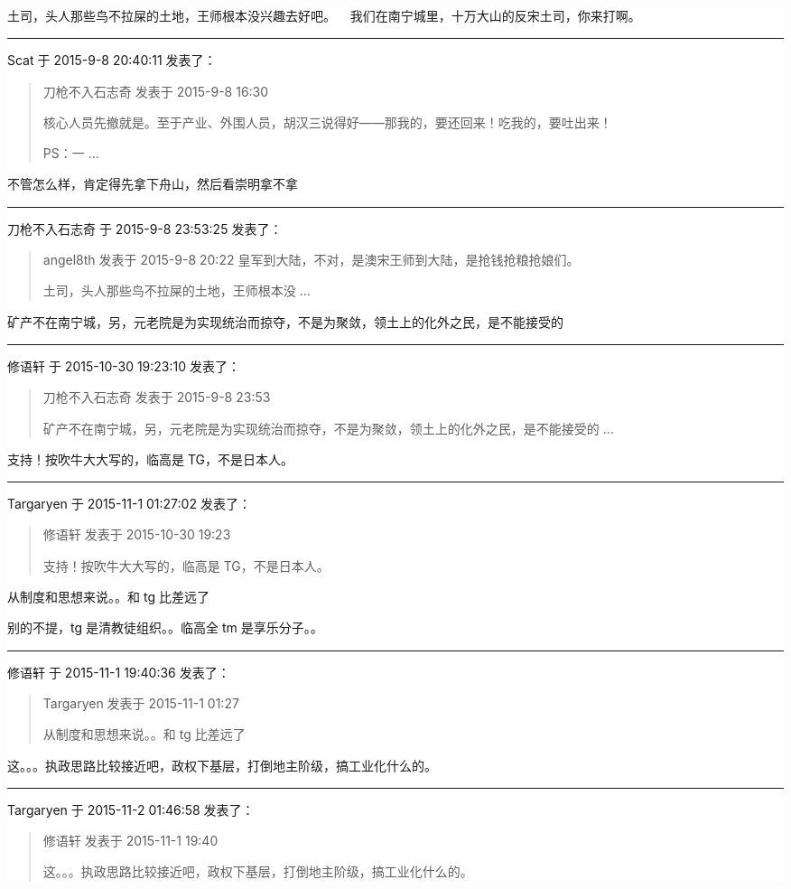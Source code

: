 土司，头人那些鸟不拉屎的土地，王师根本没兴趣去好吧。    我们在南宁城里，十万大山的反宋土司，你来打啊。

---

Scat 于 2015-9-8 20:40:11 发表了：

> 刀枪不入石志奇 发表于 2015-9-8 16:30
>
> 核心人员先撤就是。至于产业、外围人员，胡汉三说得好——那我的，要还回来！吃我的，要吐出来！
>
> PS：一 ...

不管怎么样，肯定得先拿下舟山，然后看崇明拿不拿

---

刀枪不入石志奇 于 2015-9-8 23:53:25 发表了：

> angel8th 发表于 2015-9-8 20:22 皇军到大陆，不对，是澳宋王师到大陆，是抢钱抢粮抢娘们。
>
> 土司，头人那些鸟不拉屎的土地，王师根本没 ...

矿产不在南宁城，另，元老院是为实现统治而掠夺，不是为聚敛，领土上的化外之民，是不能接受的

---

修语轩 于 2015-10-30 19:23:10 发表了：

> 刀枪不入石志奇 发表于 2015-9-8 23:53
>
> 矿产不在南宁城，另，元老院是为实现统治而掠夺，不是为聚敛，领土上的化外之民，是不能接受的 ...

支持！按吹牛大大写的，临高是 TG，不是日本人。

---

Targaryen 于 2015-11-1 01:27:02 发表了：

> 修语轩 发表于 2015-10-30 19:23
>
> 支持！按吹牛大大写的，临高是 TG，不是日本人。

从制度和思想来说。。和 tg 比差远了

别的不提，tg 是清教徒组织。。临高全 tm 是享乐分子。。

---

修语轩 于 2015-11-1 19:40:36 发表了：

> Targaryen 发表于 2015-11-1 01:27
>
> 从制度和思想来说。。和 tg 比差远了

这。。。执政思路比较接近吧，政权下基层，打倒地主阶级，搞工业化什么的。

---

Targaryen 于 2015-11-2 01:46:58 发表了：

> 修语轩 发表于 2015-11-1 19:40
>
> 这。。。执政思路比较接近吧，政权下基层，打倒地主阶级，搞工业化什么的。

